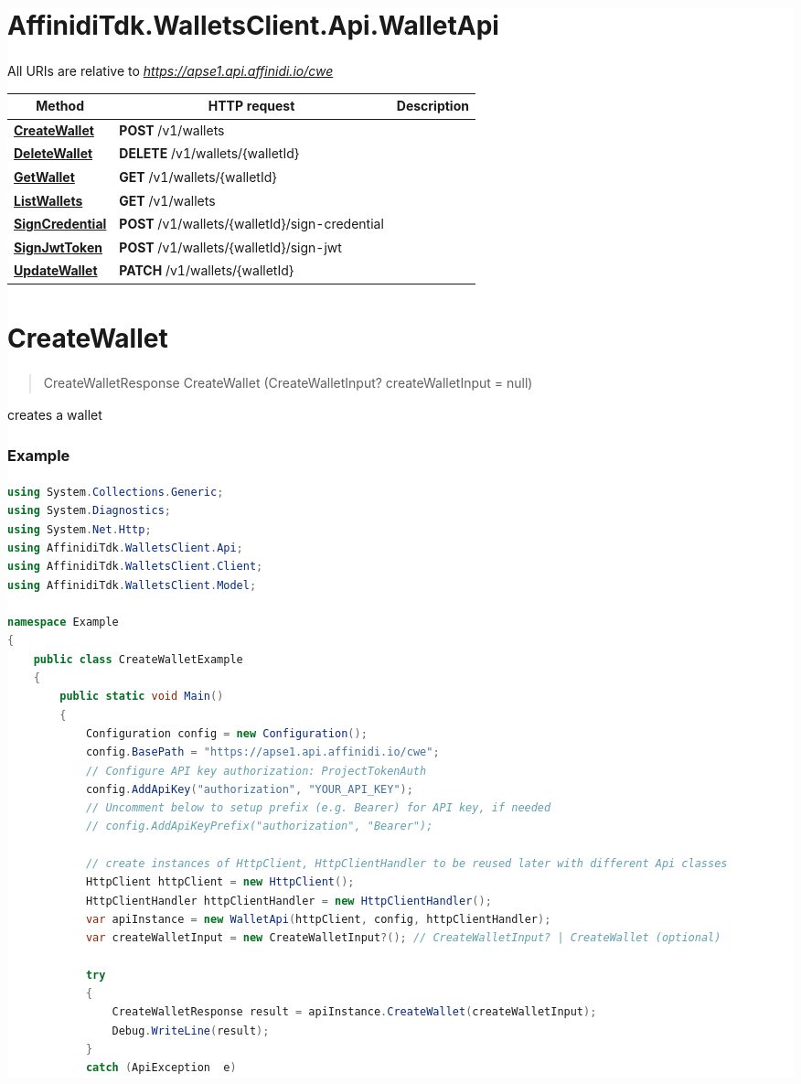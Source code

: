 # AffinidiTdk.WalletsClient.Api.WalletApi

All URIs are relative to *https://apse1.api.affinidi.io/cwe*

| Method | HTTP request | Description |
|--------|--------------|-------------|
| [**CreateWallet**](WalletApi.md#createwallet) | **POST** /v1/wallets |  |
| [**DeleteWallet**](WalletApi.md#deletewallet) | **DELETE** /v1/wallets/{walletId} |  |
| [**GetWallet**](WalletApi.md#getwallet) | **GET** /v1/wallets/{walletId} |  |
| [**ListWallets**](WalletApi.md#listwallets) | **GET** /v1/wallets |  |
| [**SignCredential**](WalletApi.md#signcredential) | **POST** /v1/wallets/{walletId}/sign-credential |  |
| [**SignJwtToken**](WalletApi.md#signjwttoken) | **POST** /v1/wallets/{walletId}/sign-jwt |  |
| [**UpdateWallet**](WalletApi.md#updatewallet) | **PATCH** /v1/wallets/{walletId} |  |

<a id="createwallet"></a>
# **CreateWallet**
> CreateWalletResponse CreateWallet (CreateWalletInput? createWalletInput = null)



creates a wallet

### Example
```csharp
using System.Collections.Generic;
using System.Diagnostics;
using System.Net.Http;
using AffinidiTdk.WalletsClient.Api;
using AffinidiTdk.WalletsClient.Client;
using AffinidiTdk.WalletsClient.Model;

namespace Example
{
    public class CreateWalletExample
    {
        public static void Main()
        {
            Configuration config = new Configuration();
            config.BasePath = "https://apse1.api.affinidi.io/cwe";
            // Configure API key authorization: ProjectTokenAuth
            config.AddApiKey("authorization", "YOUR_API_KEY");
            // Uncomment below to setup prefix (e.g. Bearer) for API key, if needed
            // config.AddApiKeyPrefix("authorization", "Bearer");

            // create instances of HttpClient, HttpClientHandler to be reused later with different Api classes
            HttpClient httpClient = new HttpClient();
            HttpClientHandler httpClientHandler = new HttpClientHandler();
            var apiInstance = new WalletApi(httpClient, config, httpClientHandler);
            var createWalletInput = new CreateWalletInput?(); // CreateWalletInput? | CreateWallet (optional) 

            try
            {
                CreateWalletResponse result = apiInstance.CreateWallet(createWalletInput);
                Debug.WriteLine(result);
            }
            catch (ApiException  e)
```
